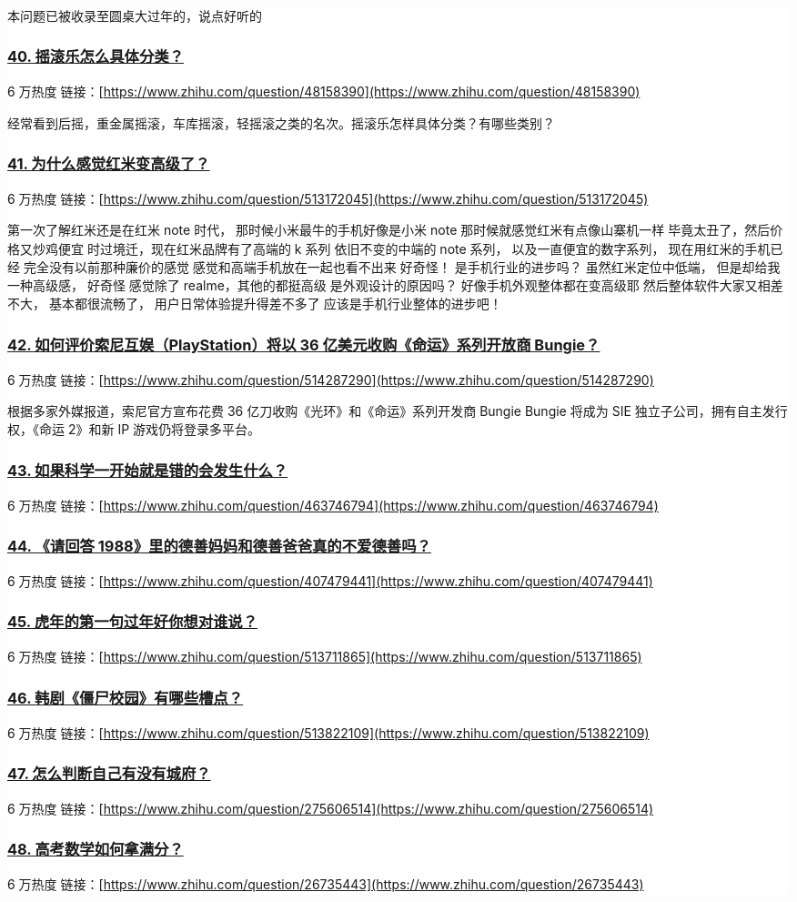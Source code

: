 本问题已被收录至圆桌大过年的，说点好听的

### [40. 摇滚乐怎么具体分类？](https://www.zhihu.com/question/48158390)
6 万热度 链接：[https://www.zhihu.com/question/48158390](https://www.zhihu.com/question/48158390)

经常看到后摇，重金属摇滚，车库摇滚，轻摇滚之类的名次。摇滚乐怎样具体分类？有哪些类别？

### [41. 为什么感觉红米变高级了？](https://www.zhihu.com/question/513172045)
6 万热度 链接：[https://www.zhihu.com/question/513172045](https://www.zhihu.com/question/513172045)

第一次了解红米还是在红米 note 时代， 那时候小米最牛的手机好像是小米 note 那时候就感觉红米有点像山寨机一样 毕竟太丑了，然后价格又炒鸡便宜 时过境迁，现在红米品牌有了高端的 k 系列 依旧不变的中端的 note 系列， 以及一直便宜的数字系列， 现在用红米的手机已经 完全没有以前那种廉价的感觉 感觉和高端手机放在一起也看不出来 好奇怪！ 是手机行业的进步吗？ 虽然红米定位中低端， 但是却给我一种高级感， 好奇怪 感觉除了 realme，其他的都挺高级 是外观设计的原因吗？ 好像手机外观整体都在变高级耶 然后整体软件大家又相差不大， 基本都很流畅了， 用户日常体验提升得差不多了 应该是手机行业整体的进步吧！

### [42. 如何评价索尼互娱（PlayStation）将以 36 亿美元收购《命运》系列开放商 Bungie？](https://www.zhihu.com/question/514287290)
6 万热度 链接：[https://www.zhihu.com/question/514287290](https://www.zhihu.com/question/514287290)

根据多家外媒报道，索尼官方宣布花费 36 亿刀收购《光环》和《命运》系列开发商 Bungie Bungie 将成为 SIE 独立子公司，拥有自主发行权，《命运 2》和新 IP 游戏仍将登录多平台。 ​​​​

### [43. 如果科学一开始就是错的会发生什么？](https://www.zhihu.com/question/463746794)
6 万热度 链接：[https://www.zhihu.com/question/463746794](https://www.zhihu.com/question/463746794)



### [44. 《请回答 1988》里的德善妈妈和德善爸爸真的不爱德善吗？](https://www.zhihu.com/question/407479441)
6 万热度 链接：[https://www.zhihu.com/question/407479441](https://www.zhihu.com/question/407479441)



### [45. 虎年的第一句过年好你想对谁说？](https://www.zhihu.com/question/513711865)
6 万热度 链接：[https://www.zhihu.com/question/513711865](https://www.zhihu.com/question/513711865)



### [46. 韩剧《僵尸校园》有哪些槽点？](https://www.zhihu.com/question/513822109)
6 万热度 链接：[https://www.zhihu.com/question/513822109](https://www.zhihu.com/question/513822109)



### [47. 怎么判断自己有没有城府？](https://www.zhihu.com/question/275606514)
6 万热度 链接：[https://www.zhihu.com/question/275606514](https://www.zhihu.com/question/275606514)



### [48. 高考数学如何拿满分？](https://www.zhihu.com/question/26735443)
6 万热度 链接：[https://www.zhihu.com/question/26735443](https://www.zhihu.com/question/26735443)
